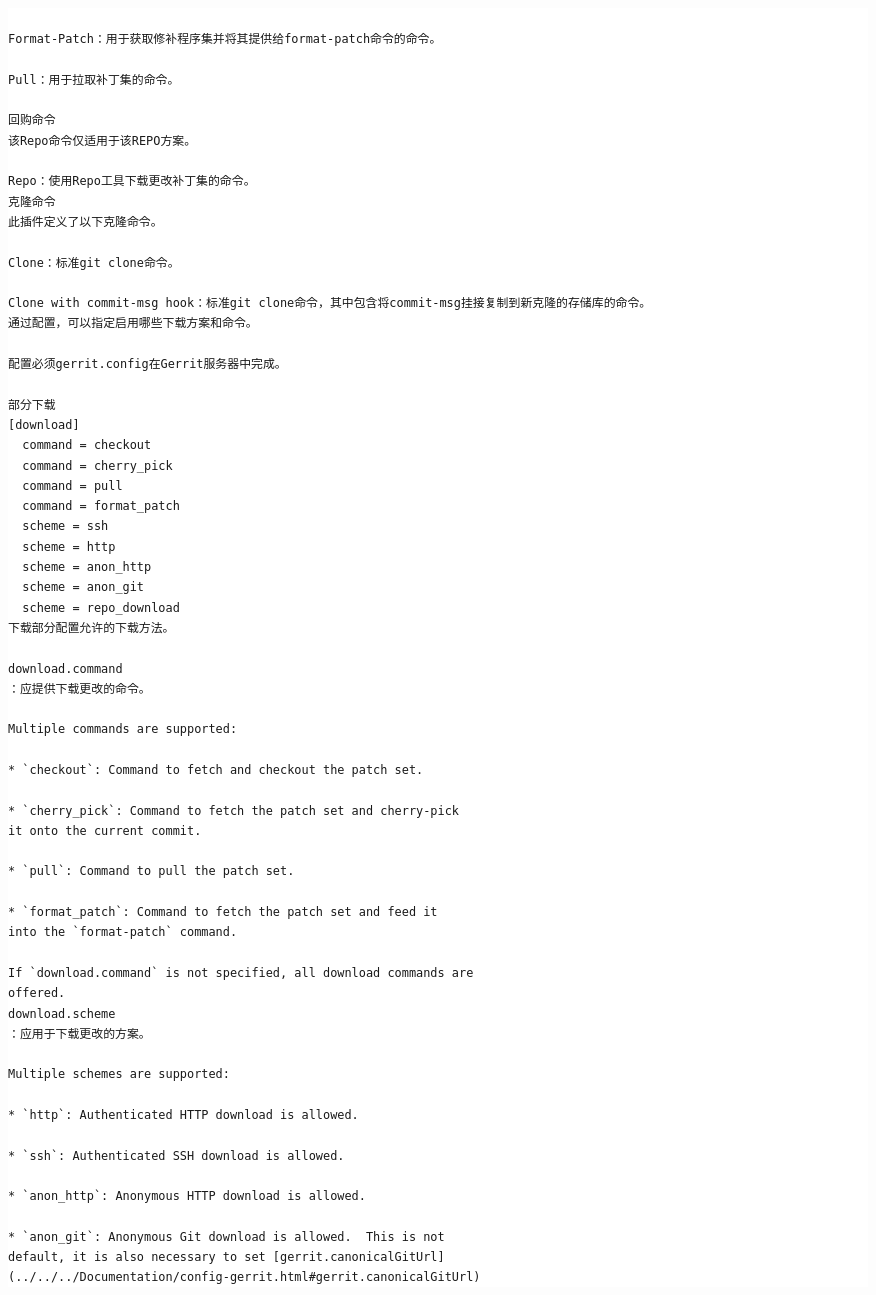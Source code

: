 ```

Format-Patch：用于获取修补程序集并将其提供给format-patch命令的命令。

Pull：用于拉取补丁集的命令。

回购命令
该Repo命令仅适用于该REPO方案。

Repo：使用Repo工具下载更改补丁集的命令。
克隆命令
此插件定义了以下克隆命令。

Clone：标准git clone命令。

Clone with commit-msg hook：标准git clone命令，其中包含将commit-msg挂接复制到新克隆的存储库的命令。
通过配置，可以指定启用哪些下载方案和命令。

配置必须gerrit.config在Gerrit服务器中完成。

部分下载
[download]
  command = checkout
  command = cherry_pick
  command = pull
  command = format_patch
  scheme = ssh
  scheme = http
  scheme = anon_http
  scheme = anon_git
  scheme = repo_download
下载部分配置允许的下载方法。

download.command
：应提供下载更改的命令。

Multiple commands are supported:

* `checkout`: Command to fetch and checkout the patch set.

* `cherry_pick`: Command to fetch the patch set and cherry-pick
it onto the current commit.

* `pull`: Command to pull the patch set.

* `format_patch`: Command to fetch the patch set and feed it
into the `format-patch` command.

If `download.command` is not specified, all download commands are
offered.
download.scheme
：应用于下载更改的方案。

Multiple schemes are supported:

* `http`: Authenticated HTTP download is allowed.

* `ssh`: Authenticated SSH download is allowed.

* `anon_http`: Anonymous HTTP download is allowed.

* `anon_git`: Anonymous Git download is allowed.  This is not
default, it is also necessary to set [gerrit.canonicalGitUrl]
(../../../Documentation/config-gerrit.html#gerrit.canonicalGitUrl)
```